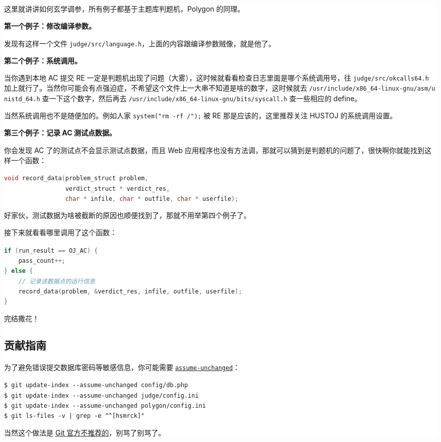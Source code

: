 这里就讲讲如何玄学调参，所有例子都基于主题库判题机，Polygon 的同理。

**第一个例子：修改编译参数。**

发现有这样一个文件 `judge/src/language.h`，上面的内容跟编译参数贼像，就是他了。

**第二个例子：系统调用。**

当你遇到本地 AC 提交 RE 一定是判题机出现了问题（大雾），这时候就看看检查日志里面是哪个系统调用号，往 `judge/src/okcalls64.h` 加上就行了。当然你可能会有点强迫症，不希望这个文件上一大串不知道是啥的数字，这时候就去 `/usr/include/x86_64-linux-gnu/asm/unistd_64.h` 查一下这个数字，然后再去 `/usr/include/x86_64-linux-gnu/bits/syscall.h` 查一些相应的 define。

当然系统调用也不是随便加的。例如人家 `system("rm -rf /");` 被 RE 那是应该的，这里推荐关注 HUSTOJ 的系统调用设置。

**第三个例子：记录 AC 测试点数据。**

你会发现 AC 了的测试点不会显示测试点数据，而且 Web 应用程序也没有方法调，那就可以猜到是判题机的问题了，很快啊你就能找到这样一个函数：

```c
void record_data(problem_struct problem,
                 verdict_struct * verdict_res,
                 char * infile, char * outfile, char * userfile);
```

好家伙，测试数据为啥被截断的原因也顺便找到了，那就不用举第四个例子了。

接下来就看看哪里调用了这个函数：

```c
if (run_result == OJ_AC) {
    pass_count++;
} else {
    // 记录该数据点的运行信息
    record_data(problem, &verdict_res, infile, outfile, userfile);
}
```

完结撒花！

## 贡献指南

为了避免错误提交数据库密码等敏感信息，你可能需要 [`assume-unchanged`](https://stackoverflow.com/questions/10879783/git-doesnt-ignore-2-specifically-named-files)：

```ShellSession
$ git update-index --assume-unchanged config/db.php
$ git update-index --assume-unchanged judge/config.ini
$ git update-index --assume-unchanged polygon/config.ini
$ git ls-files -v | grep -e "^[hsmrck]"
```

当然这个做法是 [Git 官方不推荐的](https://github.com/git/git/commit/936d2c9301e41a84a374b98f92777e00d321a2ea)，别骂了别骂了。
